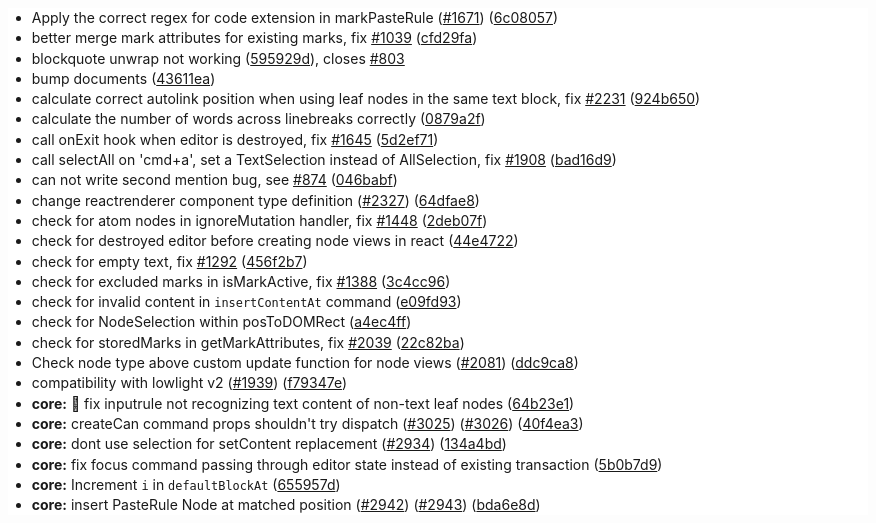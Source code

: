 * Apply the correct regex for code extension in markPasteRule ([#1671](https://github.com/YSZ0927/editFish/issues/1671)) ([6c08057](https://github.com/YSZ0927/editFish/commit/6c08057bb229135abc6f5244d2010569ef5d3561))
* better merge mark attributes for existing marks, fix [#1039](https://github.com/YSZ0927/editFish/issues/1039) ([cfd29fa](https://github.com/YSZ0927/editFish/commit/cfd29fac86e03d72a0c05ec8d26aac905d19c5a2))
* blockquote unwrap not working ([595929d](https://github.com/YSZ0927/editFish/commit/595929db69ff7ad2749a96882fb29e6eeacd6ae0)), closes [#803](https://github.com/YSZ0927/editFish/issues/803)
* bump documents ([43611ea](https://github.com/YSZ0927/editFish/commit/43611ea2e70d3dc66ff907ba7ca377bf74814543))
* calculate correct autolink position when using leaf nodes in the same text block, fix [#2231](https://github.com/YSZ0927/editFish/issues/2231) ([924b650](https://github.com/YSZ0927/editFish/commit/924b6508f9211ba281b159676d4800748870b565))
* calculate the number of words across linebreaks correctly ([0879a2f](https://github.com/YSZ0927/editFish/commit/0879a2f71684e28e6de5a392b4ea675e11327d1f))
* call onExit hook when editor is destroyed, fix [#1645](https://github.com/YSZ0927/editFish/issues/1645) ([5d2ef71](https://github.com/YSZ0927/editFish/commit/5d2ef71d33bea9ba6bf1aeb3cceee08af27f1e75))
* call selectAll on 'cmd+a', set a TextSelection instead of AllSelection, fix [#1908](https://github.com/YSZ0927/editFish/issues/1908) ([bad16d9](https://github.com/YSZ0927/editFish/commit/bad16d9f3a9f47db83ad170c6de4d6ff11dba007))
* can not write second mention bug, see [#874](https://github.com/YSZ0927/editFish/issues/874) ([046babf](https://github.com/YSZ0927/editFish/commit/046babfd3a94222128f08cef653859ab66eaf3cd))
* change reactrenderer component type definition ([#2327](https://github.com/YSZ0927/editFish/issues/2327)) ([64dfae8](https://github.com/YSZ0927/editFish/commit/64dfae85118d2b9dc525a8bfa31f00688a56f049))
* check for atom nodes in ignoreMutation handler, fix [#1448](https://github.com/YSZ0927/editFish/issues/1448) ([2deb07f](https://github.com/YSZ0927/editFish/commit/2deb07fb005d4376790d1e22b3fc53353d1665eb))
* check for destroyed editor before creating node views in react ([44e4722](https://github.com/YSZ0927/editFish/commit/44e47222a03be60835d5058d01bc510e4cf31d60))
* check for empty text, fix [#1292](https://github.com/YSZ0927/editFish/issues/1292) ([456f2b7](https://github.com/YSZ0927/editFish/commit/456f2b702b146cc3f4a156a71cba8354990c02e0))
* check for excluded marks in isMarkActive, fix [#1388](https://github.com/YSZ0927/editFish/issues/1388) ([3c4cc96](https://github.com/YSZ0927/editFish/commit/3c4cc96fee7fc32e363d3b8a2503684435f30c35))
* check for invalid content in `insertContentAt` command ([e09fd93](https://github.com/YSZ0927/editFish/commit/e09fd93e59dbae5bca9da7def6ddafc6beda9987))
* check for NodeSelection within posToDOMRect ([a4ec4ff](https://github.com/YSZ0927/editFish/commit/a4ec4ffcfd855894b0fa780f9f72f87399e36402))
* check for storedMarks in getMarkAttributes, fix [#2039](https://github.com/YSZ0927/editFish/issues/2039) ([22c82ba](https://github.com/YSZ0927/editFish/commit/22c82ba61fe14db19e1049dfcf9bef0b7abb796d))
* Check node type above custom update function for node views ([#2081](https://github.com/YSZ0927/editFish/issues/2081)) ([ddc9ca8](https://github.com/YSZ0927/editFish/commit/ddc9ca8d4f347566f83513a386922afe52f26da1))
* compatibility with lowlight v2 ([#1939](https://github.com/YSZ0927/editFish/issues/1939)) ([f79347e](https://github.com/YSZ0927/editFish/commit/f79347e128be11860ee54109d8d333b436426b45))
* **core:** :bug: fix inputrule not recognizing text content of non-text leaf nodes ([64b23e1](https://github.com/YSZ0927/editFish/commit/64b23e120c0d4906573079923fddae3271f58918))
* **core:** createCan command props shouldn't try dispatch ([#3025](https://github.com/YSZ0927/editFish/issues/3025)) ([#3026](https://github.com/YSZ0927/editFish/issues/3026)) ([40f4ea3](https://github.com/YSZ0927/editFish/commit/40f4ea31efc59c1578b783a5b64572ac2846c5a6))
* **core:** dont use selection for setContent replacement ([#2934](https://github.com/YSZ0927/editFish/issues/2934)) ([134a4bd](https://github.com/YSZ0927/editFish/commit/134a4bd1fbbd7f56faa1fc70c97d3b58554fc3f1))
* **core:** fix focus command passing through editor state instead of existing transaction ([5b0b7d9](https://github.com/YSZ0927/editFish/commit/5b0b7d91023c87e9ddb85ff3a776273d12a22d16))
* **core:** Increment `i` in `defaultBlockAt` ([655957d](https://github.com/YSZ0927/editFish/commit/655957d73304f57d87b8e95d89de00da762c0fa9))
* **core:** insert PasteRule Node at matched position ([#2942](https://github.com/YSZ0927/editFish/issues/2942)) ([#2943](https://github.com/YSZ0927/editFish/issues/2943)) ([bda6e8d](https://github.com/YSZ0927/editFish/commit/bda6e8d3083074337b2d39fbb5d20d02bb942f63))